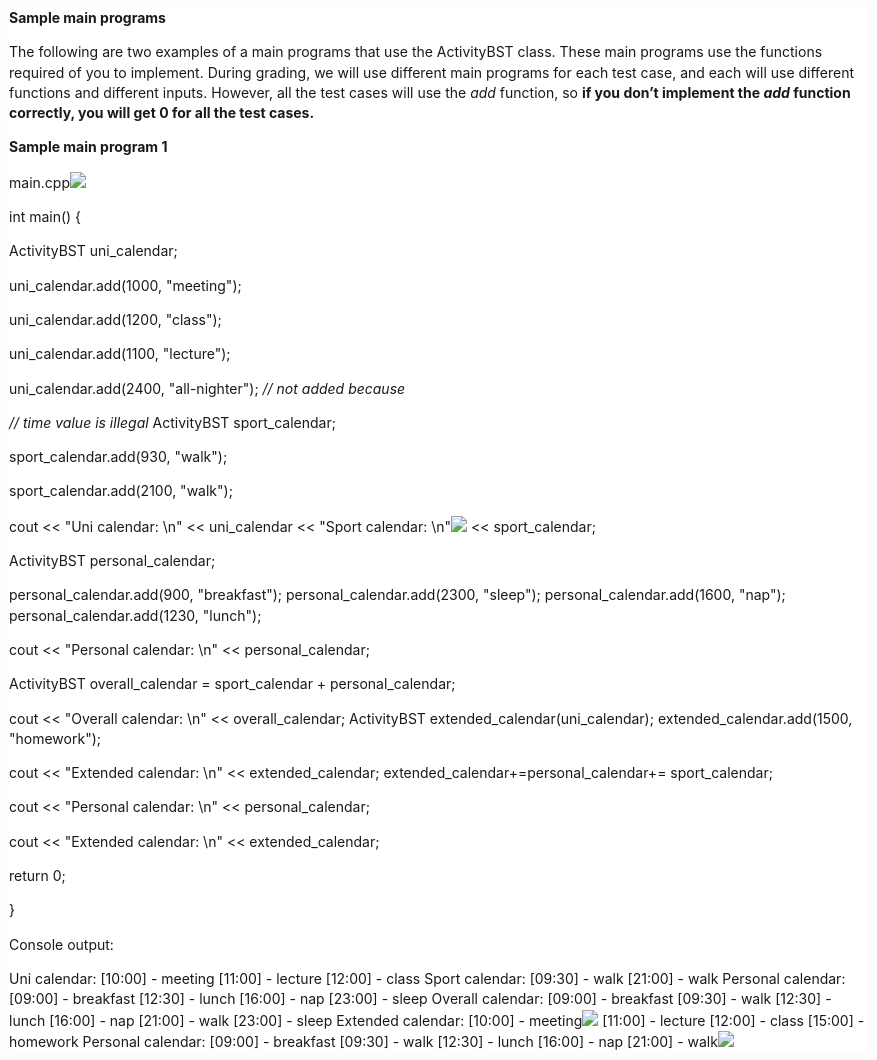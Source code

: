 **Sample main programs**

The following are two examples of a main programs that use the ActivityBST class. These main programs use the functions required of you to implement. During grading, we will use different main programs for each test case, and each will use different functions and different inputs. However, all the test cases will use the *add* function, so **if you don’t implement the *add* function correctly, you will get 0 for all the test cases.**

**Sample main program 1**

main.cpp![](Aspose.Words.3e230798-e222-4025-9557-22316aea7f7a.014.png)

int main() {

ActivityBST uni\_calendar;

uni\_calendar.add(1000, "meeting");

uni\_calendar.add(1200, "class");

uni\_calendar.add(1100, "lecture");

uni\_calendar.add(2400, "all-nighter"); *// not added because*

*// time value is illegal* ActivityBST sport\_calendar;

sport\_calendar.add(930, "walk");

sport\_calendar.add(2100, "walk");

cout << "Uni calendar: \n" << uni\_calendar << "Sport calendar: \n"![](Aspose.Words.3e230798-e222-4025-9557-22316aea7f7a.015.png) << sport\_calendar;

ActivityBST personal\_calendar;

personal\_calendar.add(900, "breakfast"); personal\_calendar.add(2300, "sleep"); personal\_calendar.add(1600, "nap"); personal\_calendar.add(1230, "lunch");

cout << "Personal calendar: \n" << personal\_calendar;

ActivityBST overall\_calendar = sport\_calendar + personal\_calendar;

cout << "Overall calendar: \n" << overall\_calendar; ActivityBST extended\_calendar(uni\_calendar); extended\_calendar.add(1500, "homework");

cout << "Extended calendar: \n" << extended\_calendar; extended\_calendar+=personal\_calendar+= sport\_calendar;

cout << "Personal calendar: \n" << personal\_calendar;

cout << "Extended calendar: \n" << extended\_calendar;

return 0;

}

Console output:

Uni calendar: [10:00] - meeting [11:00] - lecture [12:00] - class Sport calendar: [09:30] - walk [21:00] - walk Personal calendar: [09:00] - breakfast [12:30] - lunch [16:00] - nap [23:00] - sleep Overall calendar: [09:00] - breakfast [09:30] - walk [12:30] - lunch [16:00] - nap [21:00] - walk [23:00] - sleep Extended calendar: [10:00] - meeting![](Aspose.Words.3e230798-e222-4025-9557-22316aea7f7a.016.png) [11:00] - lecture [12:00] - class [15:00] - homework Personal calendar: [09:00] - breakfast [09:30] - walk [12:30] - lunch [16:00] - nap [21:00] - walk![](Aspose.Words.3e230798-e222-4025-9557-22316aea7f7a.017.png)
